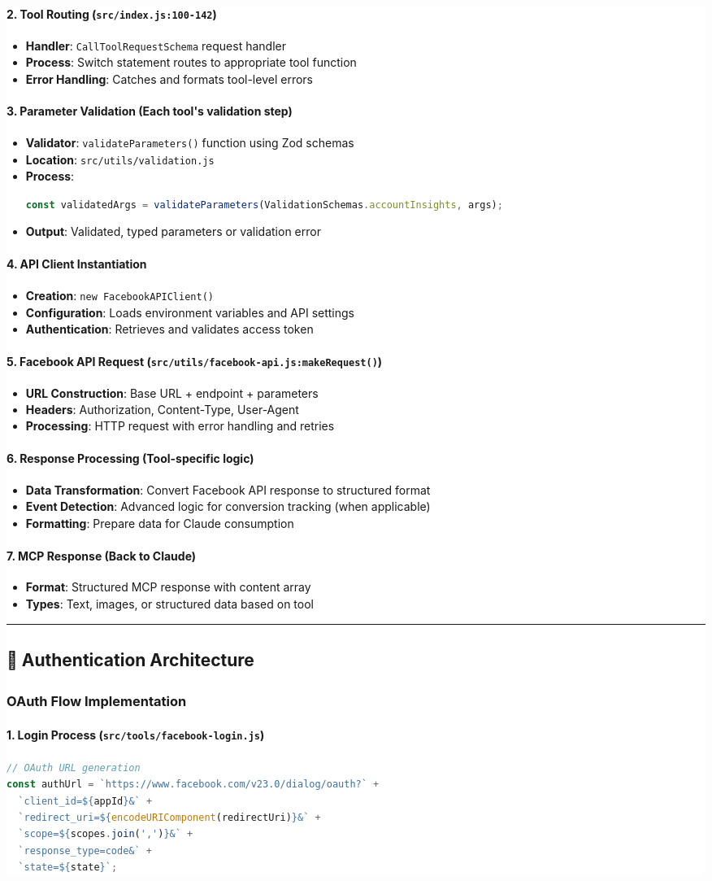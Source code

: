 #### 2. **Tool Routing** (`src/index.js:100-142`)
- **Handler**: `CallToolRequestSchema` request handler
- **Process**: Switch statement routes to appropriate tool function
- **Error Handling**: Catches and formats tool-level errors

#### 3. **Parameter Validation** (Each tool's validation step)
- **Validator**: `validateParameters()` function using Zod schemas
- **Location**: `src/utils/validation.js`
- **Process**:
  ```javascript
  const validatedArgs = validateParameters(ValidationSchemas.accountInsights, args);
  ```
- **Output**: Validated, typed parameters or validation error

#### 4. **API Client Instantiation**
- **Creation**: `new FacebookAPIClient()`
- **Configuration**: Loads environment variables and API settings
- **Authentication**: Retrieves and validates access token

#### 5. **Facebook API Request** (`src/utils/facebook-api.js:makeRequest()`)
- **URL Construction**: Base URL + endpoint + parameters
- **Headers**: Authorization, Content-Type, User-Agent
- **Processing**: HTTP request with error handling and retries

#### 6. **Response Processing** (Tool-specific logic)
- **Data Transformation**: Convert Facebook API response to structured format
- **Event Detection**: Advanced logic for conversion tracking (when applicable)
- **Formatting**: Prepare data for Claude consumption

#### 7. **MCP Response** (Back to Claude)
- **Format**: Structured MCP response with content array
- **Types**: Text, images, or structured data based on tool

---

## 🔐 Authentication Architecture

### OAuth Flow Implementation

#### 1. **Login Process** (`src/tools/facebook-login.js`)
```javascript
// OAuth URL generation
const authUrl = `https://www.facebook.com/v23.0/dialog/oauth?` +
  `client_id=${appId}&` +
  `redirect_uri=${encodeURIComponent(redirectUri)}&` +
  `scope=${scopes.join(',')}&` +
  `response_type=code&` +
  `state=${state}`;
```

